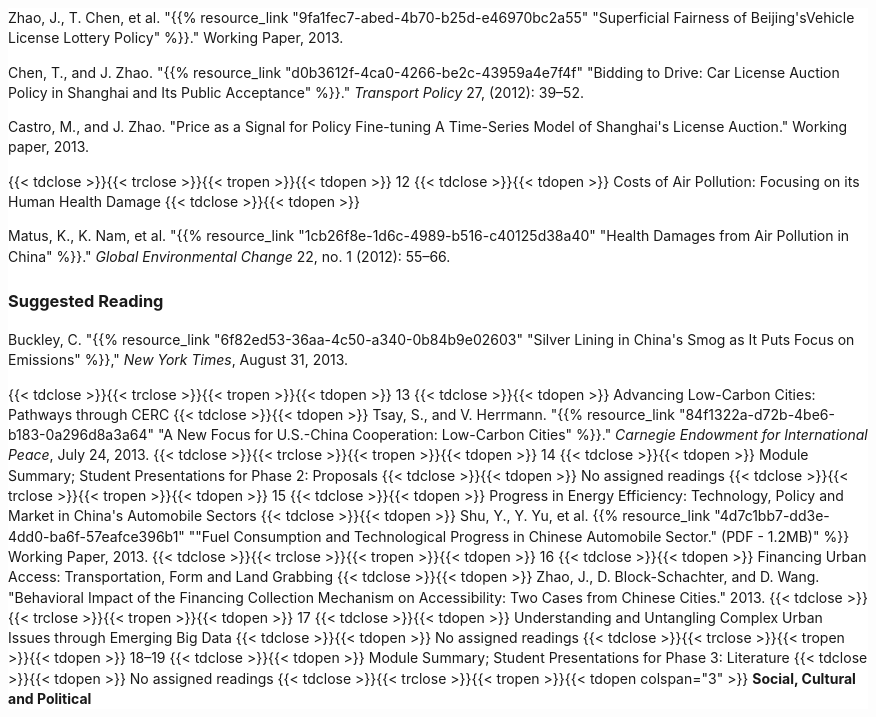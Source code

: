 Zhao, J., T. Chen, et al. "{{% resource_link "9fa1fec7-abed-4b70-b25d-e46970bc2a55" "Superficial Fairness of Beijing'sVehicle License Lottery Policy" %}}." Working Paper, 2013.

Chen, T., and J. Zhao. "{{% resource_link "d0b3612f-4ca0-4266-be2c-43959a4e7f4f" "Bidding to Drive: Car License Auction Policy in Shanghai and Its Public Acceptance" %}}." *Transport Policy* 27, (2012): 39–52.

Castro, M., and J. Zhao. "Price as a Signal for Policy Fine-tuning A Time-Series Model of Shanghai's License Auction." Working paper, 2013.

{{< tdclose >}}{{< trclose >}}{{< tropen >}}{{< tdopen >}}
12
{{< tdclose >}}{{< tdopen >}}
Costs of Air Pollution: Focusing on its Human Health Damage
{{< tdclose >}}{{< tdopen >}}

Matus, K., K. Nam, et al. "{{% resource_link "1cb26f8e-1d6c-4989-b516-c40125d38a40" "Health Damages from Air Pollution in China" %}}." *Global Environmental Change* 22, no. 1 (2012): 55–66.

### Suggested Reading

Buckley, C. "{{% resource_link "6f82ed53-36aa-4c50-a340-0b84b9e02603" "Silver Lining in China's Smog as It Puts Focus on Emissions" %}}," *New York Times*, August 31, 2013.

{{< tdclose >}}{{< trclose >}}{{< tropen >}}{{< tdopen >}}
13
{{< tdclose >}}{{< tdopen >}}
Advancing Low-Carbon Cities: Pathways through CERC
{{< tdclose >}}{{< tdopen >}}
Tsay, S., and V. Herrmann. "{{% resource_link "84f1322a-d72b-4be6-b183-0a296d8a3a64" "A New Focus for U.S.-China Cooperation: Low-Carbon Cities" %}}." *Carnegie Endowment for International Peace*, July 24, 2013.
{{< tdclose >}}{{< trclose >}}{{< tropen >}}{{< tdopen >}}
14
{{< tdclose >}}{{< tdopen >}}
Module Summary; Student Presentations for Phase 2: Proposals
{{< tdclose >}}{{< tdopen >}}
No assigned readings
{{< tdclose >}}{{< trclose >}}{{< tropen >}}{{< tdopen >}}
15
{{< tdclose >}}{{< tdopen >}}
Progress in Energy Efficiency: Technology, Policy and Market in China's Automobile Sectors
{{< tdclose >}}{{< tdopen >}}
Shu, Y., Y. Yu, et al. {{% resource_link "4d7c1bb7-dd3e-4dd0-ba6f-57eafce396b1" "\"Fuel Consumption and Technological Progress in Chinese Automobile Sector.\" (PDF - 1.2MB)" %}} Working Paper, 2013.
{{< tdclose >}}{{< trclose >}}{{< tropen >}}{{< tdopen >}}
16
{{< tdclose >}}{{< tdopen >}}
Financing Urban Access: Transportation, Form and Land Grabbing
{{< tdclose >}}{{< tdopen >}}
Zhao, J., D. Block-Schachter, and D. Wang. "Behavioral Impact of the Financing Collection Mechanism on Accessibility: Two Cases from Chinese Cities." 2013.
{{< tdclose >}}{{< trclose >}}{{< tropen >}}{{< tdopen >}}
17
{{< tdclose >}}{{< tdopen >}}
Understanding and Untangling Complex Urban Issues through Emerging Big Data
{{< tdclose >}}{{< tdopen >}}
No assigned readings
{{< tdclose >}}{{< trclose >}}{{< tropen >}}{{< tdopen >}}
18–19
{{< tdclose >}}{{< tdopen >}}
Module Summary; Student Presentations for Phase 3: Literature
{{< tdclose >}}{{< tdopen >}}
No assigned readings
{{< tdclose >}}{{< trclose >}}{{< tropen >}}{{< tdopen colspan="3" >}}
**Social, Cultural and Political**
